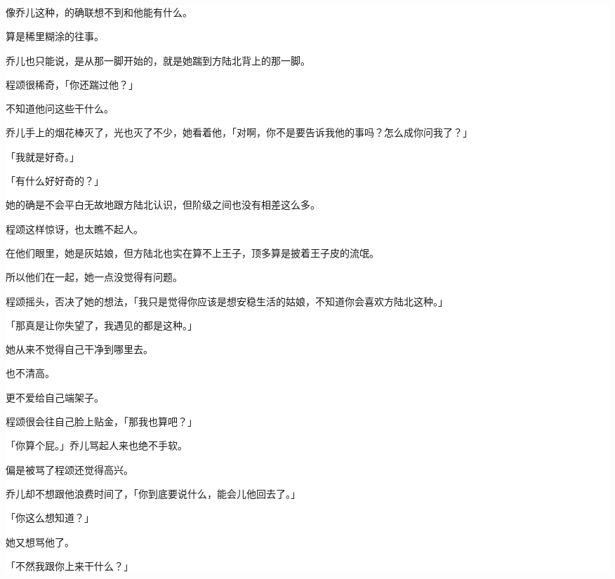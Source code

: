 
像乔儿这种，的确联想不到和他能有什么。


算是稀里糊涂的往事。


乔儿也只能说，是从那一脚开始的，就是她踹到方陆北背上的那一脚。


程颂很稀奇，「你还踹过他？」


不知道他问这些干什么。


乔儿手上的烟花棒灭了，光也灭了不少，她看着他，「对啊，你不是要告诉我他的事吗？怎么成你问我了？」


「我就是好奇。」


「有什么好好奇的？」


她的确是不会平白无故地跟方陆北认识，但阶级之间也没有相差这么多。


程颂这样惊讶，也太瞧不起人。


在他们眼里，她是灰姑娘，但方陆北也实在算不上王子，顶多算是披着王子皮的流氓。


所以他们在一起，她一点没觉得有问题。


程颂摇头，否决了她的想法，「我只是觉得你应该是想安稳生活的姑娘，不知道你会喜欢方陆北这种。」


「那真是让你失望了，我遇见的都是这种。」


她从来不觉得自己干净到哪里去。


也不清高。


更不爱给自己端架子。


程颂很会往自己脸上贴金，「那我也算吧？」


「你算个屁。」乔儿骂起人来也绝不手软。


偏是被骂了程颂还觉得高兴。


乔儿却不想跟他浪费时间了，「你到底要说什么，能会儿他回去了。」


「你这么想知道？」


她又想骂他了。


「不然我跟你上来干什么？」

